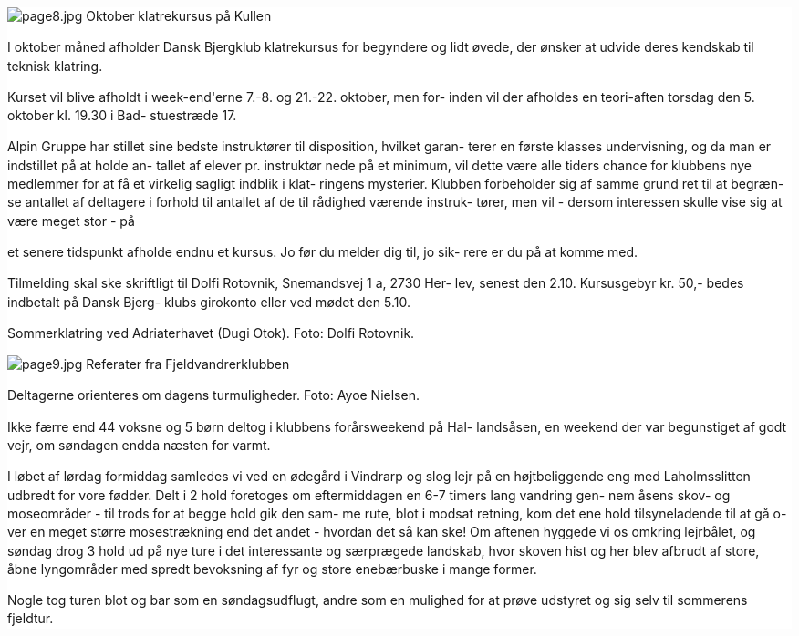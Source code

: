 


![page8.jpg](/1972/DB-1972-5/page8.jpg)
Oktober klatrekursus på Kullen

I oktober måned afholder Dansk Bjergklub klatrekursus for begyndere og lidt
øvede, der ønsker at udvide deres kendskab til teknisk klatring.

Kurset vil blive afholdt i week-end'erne 7.-8. og 21.-22. oktober, men for-
inden vil der afholdes en teori-aften torsdag den 5. oktober kl. 19.30 i Bad-
stuestræde 17.

Alpin Gruppe har stillet sine bedste instruktører til disposition, hvilket garan-
terer en første klasses undervisning, og da man er indstillet på at holde an-
tallet af elever pr. instruktør nede på et minimum, vil dette være alle tiders
chance for klubbens nye medlemmer for at få et virkelig sagligt indblik i klat-
ringens mysterier. Klubben forbeholder sig af samme grund ret til at begræn-
se antallet af deltagere i forhold til antallet af de til rådighed værende instruk-
tører, men vil - dersom interessen skulle vise sig at være meget stor - på

et senere tidspunkt afholde endnu et kursus. Jo før du melder dig til, jo sik-
rere er du på at komme med.

Tilmelding skal ske skriftligt til Dolfi Rotovnik, Snemandsvej 1 a, 2730 Her-
lev, senest den 2.10. Kursusgebyr kr. 50,- bedes indbetalt på Dansk Bjerg-
klubs girokonto eller ved mødet den 5.10.

Sommerklatring ved Adriaterhavet (Dugi Otok).
Foto: Dolfi Rotovnik.




![page9.jpg](/1972/DB-1972-5/page9.jpg)
Referater fra Fjeldvandrerklubben

Deltagerne orienteres om dagens turmuligheder.
Foto: Ayoe Nielsen.

Ikke færre end 44 voksne og 5 børn deltog i klubbens forårsweekend på Hal-
landsåsen, en weekend der var begunstiget af godt vejr, om søndagen endda
næsten for varmt.

I løbet af lørdag formiddag samledes vi ved en ødegård i Vindrarp og slog
lejr på en højtbeliggende eng med Laholmsslitten udbredt for vore fødder.
Delt i 2 hold foretoges om eftermiddagen en 6-7 timers lang vandring gen-
nem åsens skov- og moseområder - til trods for at begge hold gik den sam-
me rute, blot i modsat retning, kom det ene hold tilsyneladende til at gå o-
ver en meget større mosestrækning end det andet - hvordan det så kan ske!
Om aftenen hyggede vi os omkring lejrbålet, og søndag drog 3 hold ud på nye
ture i det interessante og særprægede landskab, hvor skoven hist og her blev
afbrudt af store, åbne lyngområder med spredt bevoksning af fyr og store
enebærbuske i mange former.

Nogle tog turen blot og bar som en søndagsudflugt, andre som en mulighed
for at prøve udstyret og sig selv til sommerens fjeldtur.
